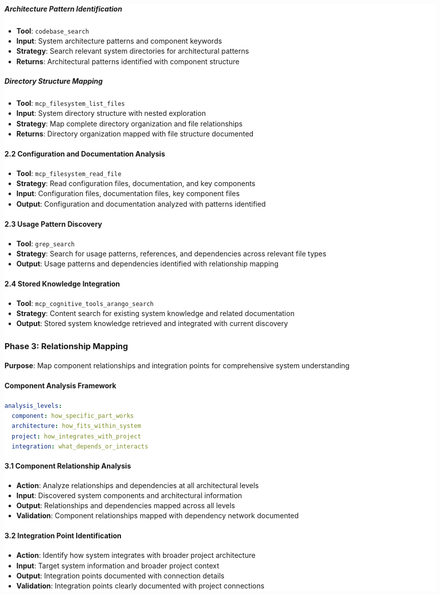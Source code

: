 ##### Architecture Pattern Identification
- **Tool**: `codebase_search`
- **Input**: System architecture patterns and component keywords
- **Strategy**: Search relevant system directories for architectural patterns
- **Returns**: Architectural patterns identified with component structure

##### Directory Structure Mapping
- **Tool**: `mcp_filesystem_list_files`
- **Input**: System directory structure with nested exploration
- **Strategy**: Map complete directory organization and file relationships
- **Returns**: Directory organization mapped with file structure documented

#### 2.2 Configuration and Documentation Analysis
- **Tool**: `mcp_filesystem_read_file`
- **Strategy**: Read configuration files, documentation, and key components
- **Input**: Configuration files, documentation files, key component files
- **Output**: Configuration and documentation analyzed with patterns identified

#### 2.3 Usage Pattern Discovery
- **Tool**: `grep_search`
- **Strategy**: Search for usage patterns, references, and dependencies across relevant file types
- **Output**: Usage patterns and dependencies identified with relationship mapping

#### 2.4 Stored Knowledge Integration
- **Tool**: `mcp_cognitive_tools_arango_search`
- **Strategy**: Content search for existing system knowledge and related documentation
- **Output**: Stored system knowledge retrieved and integrated with current discovery

### Phase 3: Relationship Mapping
**Purpose**: Map component relationships and integration points for comprehensive system understanding

#### Component Analysis Framework
```yaml
analysis_levels:
  component: how_specific_part_works
  architecture: how_fits_within_system
  project: how_integrates_with_project
  integration: what_depends_or_interacts
```

#### 3.1 Component Relationship Analysis
- **Action**: Analyze relationships and dependencies at all architectural levels
- **Input**: Discovered system components and architectural information
- **Output**: Relationships and dependencies mapped across all levels
- **Validation**: Component relationships mapped with dependency network documented

#### 3.2 Integration Point Identification
- **Action**: Identify how system integrates with broader project architecture
- **Input**: Target system information and broader project context
- **Output**: Integration points documented with connection details
- **Validation**: Integration points clearly documented with project connections
